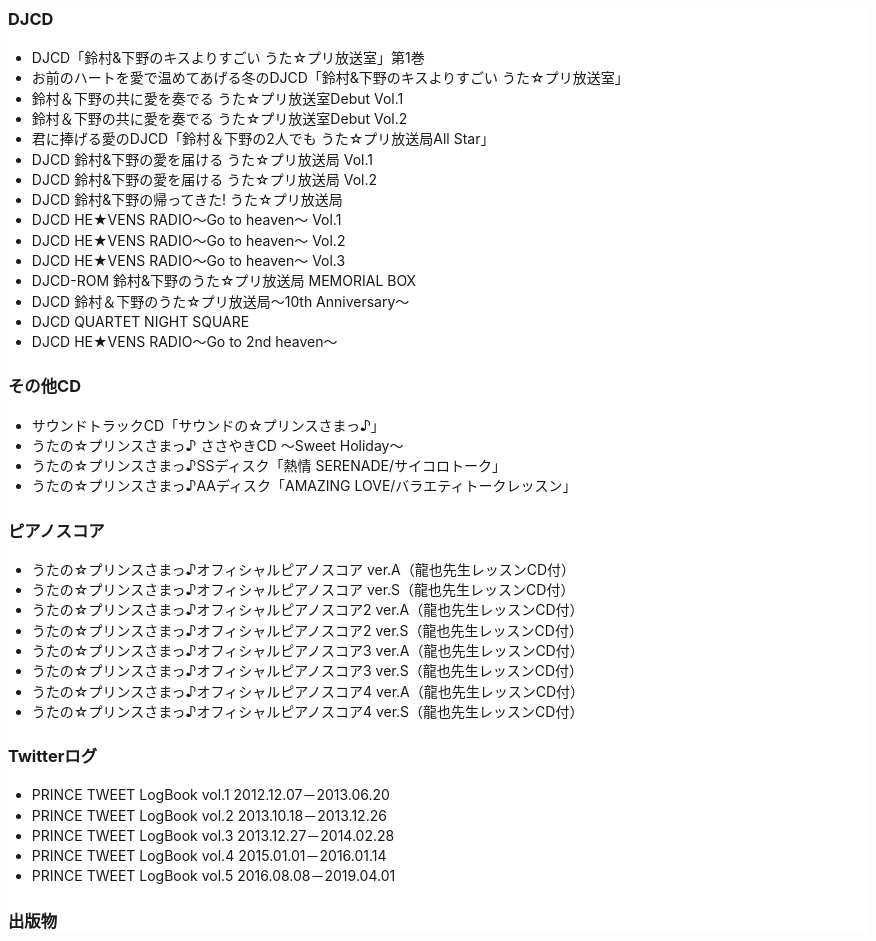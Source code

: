 ###  DJCD



  * DJCD「鈴村&下野のキスよりすごい うた☆プリ放送室」第1巻 
  * お前のハートを愛で温めてあげる冬のDJCD「鈴村&下野のキスよりすごい うた☆プリ放送室」 
  * 鈴村＆下野の共に愛を奏でる うた☆プリ放送室Debut Vol.1 
  * 鈴村＆下野の共に愛を奏でる うた☆プリ放送室Debut Vol.2 
  * 君に捧げる愛のDJCD「鈴村＆下野の2人でも うた☆プリ放送局All Star」 
  * DJCD 鈴村&下野の愛を届ける うた☆プリ放送局 Vol.1 
  * DJCD 鈴村&下野の愛を届ける うた☆プリ放送局 Vol.2 
  * DJCD 鈴村&下野の帰ってきた! うた☆プリ放送局 
  * DJCD HE★VENS RADIO～Go to heaven～ Vol.1 
  * DJCD HE★VENS RADIO～Go to heaven～ Vol.2 
  * DJCD HE★VENS RADIO～Go to heaven～ Vol.3 
  * DJCD-ROM 鈴村&下野のうた☆プリ放送局 MEMORIAL BOX 
  * DJCD 鈴村＆下野のうた☆プリ放送局～10th Anniversary～ 
  * DJCD QUARTET NIGHT SQUARE 
  * DJCD HE★VENS RADIO～Go to 2nd heaven～ 

###  その他CD



  * サウンドトラックCD「サウンドの☆プリンスさまっ♪」 
  * うたの☆プリンスさまっ♪ ささやきCD 〜Sweet Holiday〜 
  * うたの☆プリンスさまっ♪SSディスク「熱情 SERENADE/サイコロトーク」 
  * うたの☆プリンスさまっ♪AAディスク「AMAZING LOVE/バラエティトークレッスン」 

###  ピアノスコア



  * うたの☆プリンスさまっ♪オフィシャルピアノスコア ver.A（龍也先生レッスンCD付） 
  * うたの☆プリンスさまっ♪オフィシャルピアノスコア ver.S（龍也先生レッスンCD付） 
  * うたの☆プリンスさまっ♪オフィシャルピアノスコア2 ver.A（龍也先生レッスンCD付） 
  * うたの☆プリンスさまっ♪オフィシャルピアノスコア2 ver.S（龍也先生レッスンCD付） 
  * うたの☆プリンスさまっ♪オフィシャルピアノスコア3 ver.A（龍也先生レッスンCD付） 
  * うたの☆プリンスさまっ♪オフィシャルピアノスコア3 ver.S（龍也先生レッスンCD付） 
  * うたの☆プリンスさまっ♪オフィシャルピアノスコア4 ver.A（龍也先生レッスンCD付） 
  * うたの☆プリンスさまっ♪オフィシャルピアノスコア4 ver.S（龍也先生レッスンCD付） 

###  Twitterログ



  * PRINCE TWEET LogBook vol.1 2012.12.07－2013.06.20 
  * PRINCE TWEET LogBook vol.2 2013.10.18－2013.12.26 
  * PRINCE TWEET LogBook vol.3 2013.12.27－2014.02.28 
  * PRINCE TWEET LogBook vol.4 2015.01.01－2016.01.14 
  * PRINCE TWEET LogBook vol.5 2016.08.08－2019.04.01 

###  出版物



